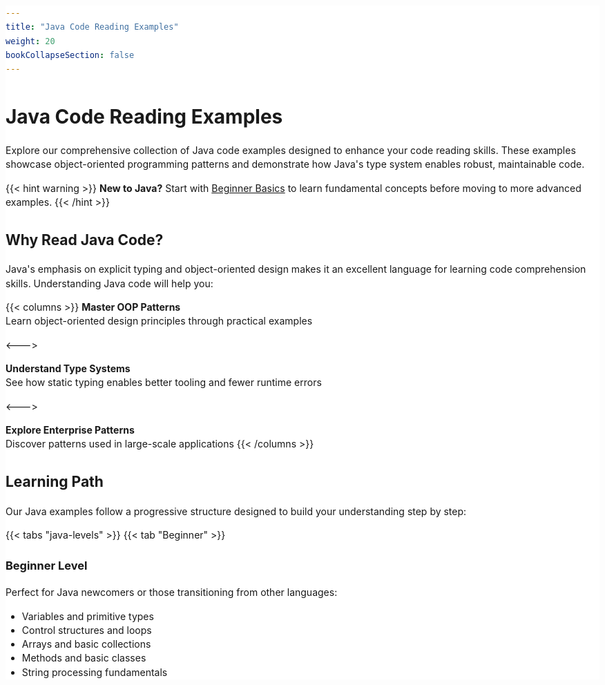 ```yaml
---
title: "Java Code Reading Examples"
weight: 20
bookCollapseSection: false
---
```


# Java Code Reading Examples

Explore our comprehensive collection of Java code examples designed to enhance your code reading skills. These examples showcase object-oriented programming patterns and demonstrate how Java's type system enables robust, maintainable code.

{{< hint warning >}}
**New to Java?** Start with [Beginner Basics](/java/beginner-basics/) to learn fundamental concepts before moving to more advanced examples.
{{< /hint >}}

## Why Read Java Code?

Java's emphasis on explicit typing and object-oriented design makes it an excellent language for learning code comprehension skills. Understanding Java code will help you:

{{< columns >}}
**Master OOP Patterns**  
Learn object-oriented design principles through practical examples

<--->

**Understand Type Systems**  
See how static typing enables better tooling and fewer runtime errors

<--->

**Explore Enterprise Patterns**  
Discover patterns used in large-scale applications
{{< /columns >}}

## Learning Path

Our Java examples follow a progressive structure designed to build your understanding step by step:

{{< tabs "java-levels" >}}
{{< tab "Beginner" >}}
### Beginner Level
Perfect for Java newcomers or those transitioning from other languages:
- Variables and primitive types
- Control structures and loops  
- Arrays and basic collections
- Methods and basic classes
- String processing fundamentals
